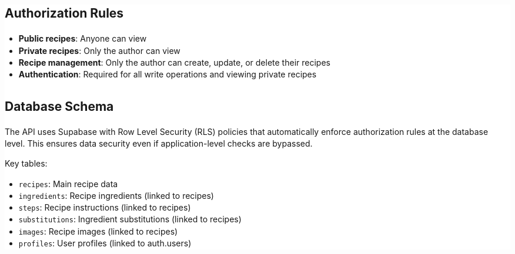 ## Authorization Rules

- **Public recipes**: Anyone can view
- **Private recipes**: Only the author can view
- **Recipe management**: Only the author can create, update, or delete their recipes
- **Authentication**: Required for all write operations and viewing private recipes

## Database Schema

The API uses Supabase with Row Level Security (RLS) policies that automatically enforce authorization rules at the database level. This ensures data security even if application-level checks are bypassed.

Key tables:

- `recipes`: Main recipe data
- `ingredients`: Recipe ingredients (linked to recipes)
- `steps`: Recipe instructions (linked to recipes)
- `substitutions`: Ingredient substitutions (linked to recipes)
- `images`: Recipe images (linked to recipes)
- `profiles`: User profiles (linked to auth.users)
